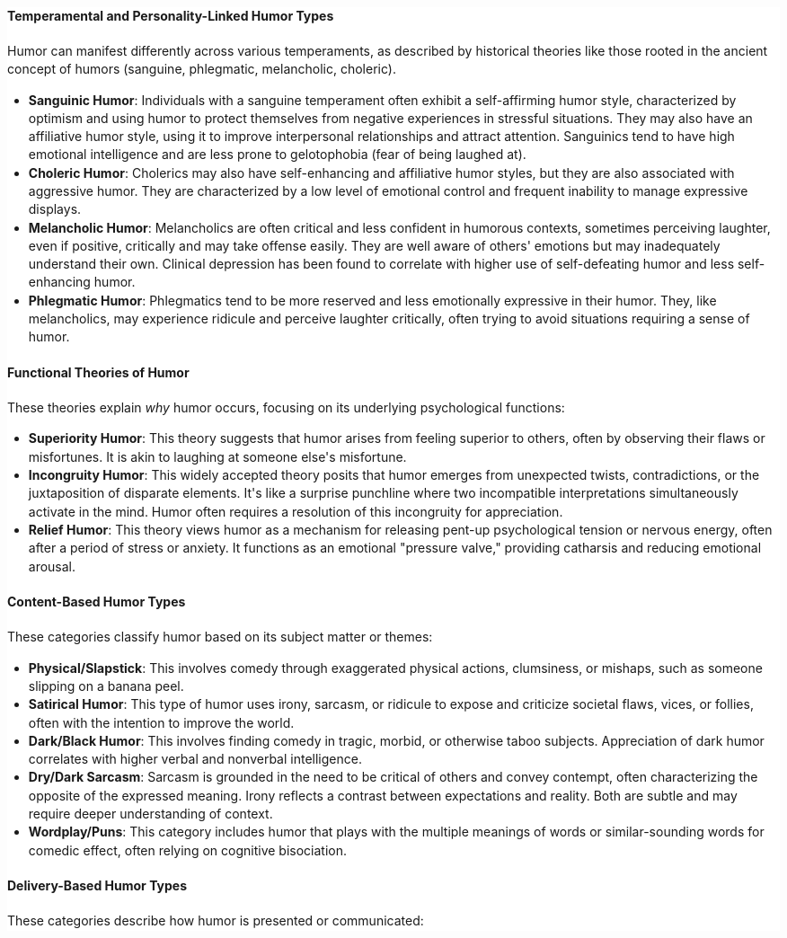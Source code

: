 #### Temperamental and Personality-Linked Humor Types

Humor can manifest differently across various temperaments, as described by historical theories like those rooted in the ancient concept of humors (sanguine, phlegmatic, melancholic, choleric).

*   **Sanguinic Humor**: Individuals with a sanguine temperament often exhibit a self-affirming humor style, characterized by optimism and using humor to protect themselves from negative experiences in stressful situations. They may also have an affiliative humor style, using it to improve interpersonal relationships and attract attention. Sanguinics tend to have high emotional intelligence and are less prone to gelotophobia (fear of being laughed at).
*   **Choleric Humor**: Cholerics may also have self-enhancing and affiliative humor styles, but they are also associated with aggressive humor. They are characterized by a low level of emotional control and frequent inability to manage expressive displays.
*   **Melancholic Humor**: Melancholics are often critical and less confident in humorous contexts, sometimes perceiving laughter, even if positive, critically and may take offense easily. They are well aware of others' emotions but may inadequately understand their own. Clinical depression has been found to correlate with higher use of self-defeating humor and less self-enhancing humor.
*   **Phlegmatic Humor**: Phlegmatics tend to be more reserved and less emotionally expressive in their humor. They, like melancholics, may experience ridicule and perceive laughter critically, often trying to avoid situations requiring a sense of humor.

#### Functional Theories of Humor

These theories explain *why* humor occurs, focusing on its underlying psychological functions:

*   **Superiority Humor**: This theory suggests that humor arises from feeling superior to others, often by observing their flaws or misfortunes. It is akin to laughing at someone else's misfortune.
*   **Incongruity Humor**: This widely accepted theory posits that humor emerges from unexpected twists, contradictions, or the juxtaposition of disparate elements. It's like a surprise punchline where two incompatible interpretations simultaneously activate in the mind. Humor often requires a resolution of this incongruity for appreciation.
*   **Relief Humor**: This theory views humor as a mechanism for releasing pent-up psychological tension or nervous energy, often after a period of stress or anxiety. It functions as an emotional "pressure valve," providing catharsis and reducing emotional arousal.

#### Content-Based Humor Types

These categories classify humor based on its subject matter or themes:

*   **Physical/Slapstick**: This involves comedy through exaggerated physical actions, clumsiness, or mishaps, such as someone slipping on a banana peel.
*   **Satirical Humor**: This type of humor uses irony, sarcasm, or ridicule to expose and criticize societal flaws, vices, or follies, often with the intention to improve the world.
*   **Dark/Black Humor**: This involves finding comedy in tragic, morbid, or otherwise taboo subjects. Appreciation of dark humor correlates with higher verbal and nonverbal intelligence.
*   **Dry/Dark Sarcasm**: Sarcasm is grounded in the need to be critical of others and convey contempt, often characterizing the opposite of the expressed meaning. Irony reflects a contrast between expectations and reality. Both are subtle and may require deeper understanding of context.
*   **Wordplay/Puns**: This category includes humor that plays with the multiple meanings of words or similar-sounding words for comedic effect, often relying on cognitive bisociation.

#### Delivery-Based Humor Types

These categories describe how humor is presented or communicated:
